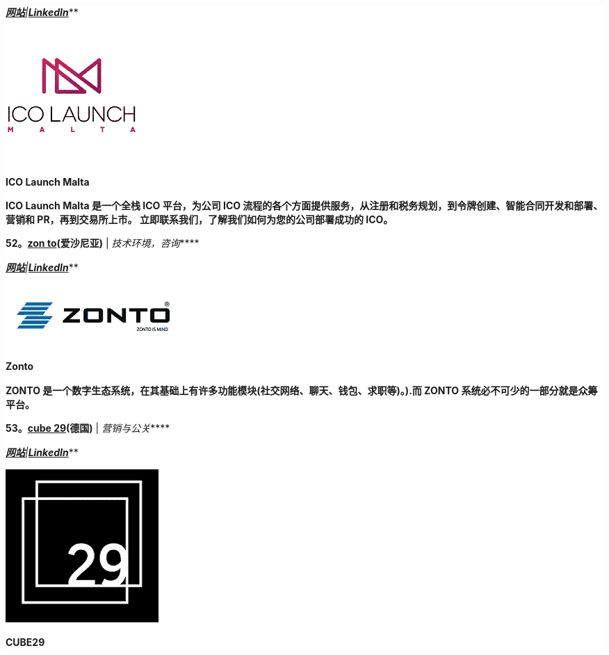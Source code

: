 ****[***网站***](https://icomalta.com/)***|***[***LinkedIn***](https://www.linkedin.com/company/ico-malta/)****

****![](img/5bc16287605bed8b082cdf2bf2ce6962.png)****

****ICO Launch Malta****

******ICO Launch Malta** 是一个全栈 ICO 平台，为公司 ICO 流程的各个方面提供服务，从注册和税务规划，到令牌创建、智能合同开发和部署、营销和 PR，再到交易所上市。
立即联系我们，了解我们如何为您的公司部署成功的 ICO。****

******52。**[**zon to**](http://start-ico.zonto.world/)**(爱沙尼亚)** | *技术环境，咨询*****

****[***网站***](http://start-ico.zonto.world/)***|***[***LinkedIn***](https://www.linkedin.com/company/zonto-world/)****

****![](img/b11e1d5eb2ad840fb06f196cd213071b.png)****

****Zonto****

******ZONTO** 是一个数字生态系统，在其基础上有许多功能模块(社交网络、聊天、钱包、求职等)。).而 ZONTO 系统必不可少的一部分就是众筹平台。****

******53。**[**cube 29**](https://www.cube29.com/)**(德国)** | *营销与公关*****

****[***网站***](https://www.cube29.com/)***|***[***LinkedIn***](https://www.linkedin.com/company/cube29/)****

****![](img/9cf5cf9210d3dffc4857b533a1a79238.png)****

****CUBE29****
